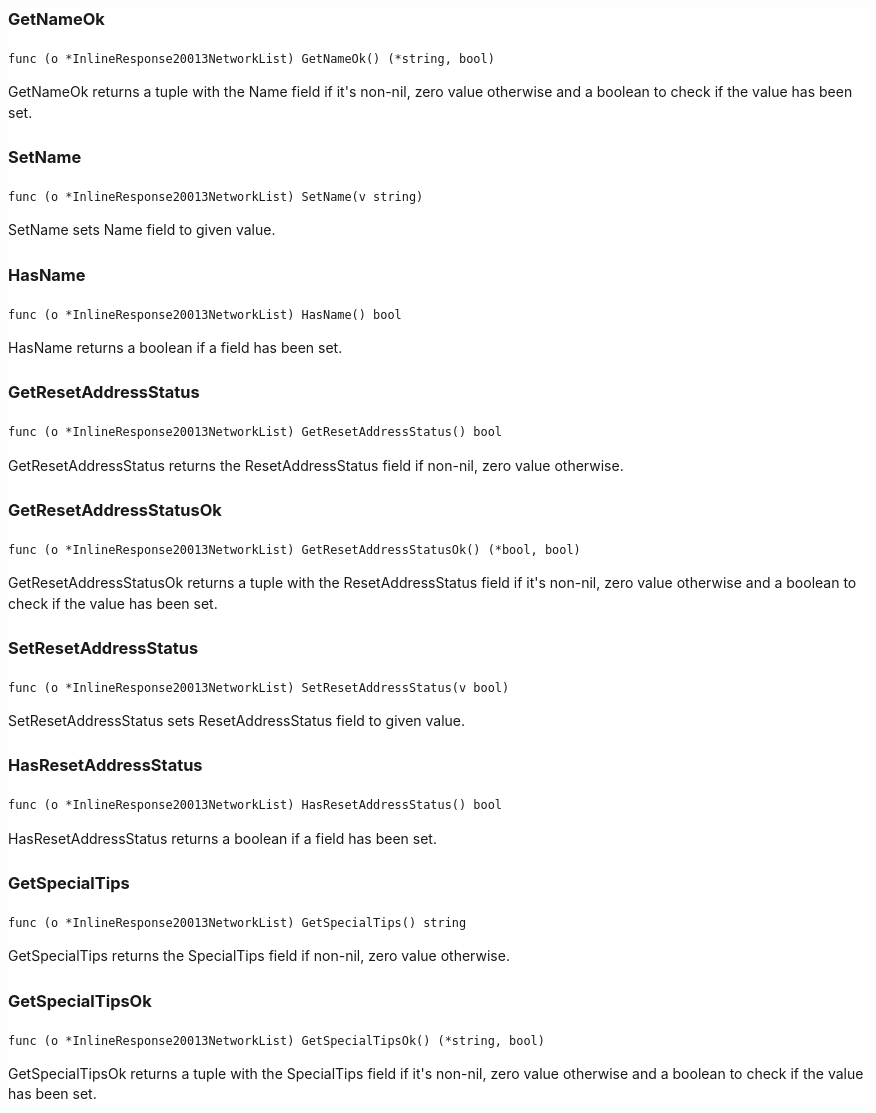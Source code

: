 ### GetNameOk

`func (o *InlineResponse20013NetworkList) GetNameOk() (*string, bool)`

GetNameOk returns a tuple with the Name field if it's non-nil, zero value otherwise
and a boolean to check if the value has been set.

### SetName

`func (o *InlineResponse20013NetworkList) SetName(v string)`

SetName sets Name field to given value.

### HasName

`func (o *InlineResponse20013NetworkList) HasName() bool`

HasName returns a boolean if a field has been set.

### GetResetAddressStatus

`func (o *InlineResponse20013NetworkList) GetResetAddressStatus() bool`

GetResetAddressStatus returns the ResetAddressStatus field if non-nil, zero value otherwise.

### GetResetAddressStatusOk

`func (o *InlineResponse20013NetworkList) GetResetAddressStatusOk() (*bool, bool)`

GetResetAddressStatusOk returns a tuple with the ResetAddressStatus field if it's non-nil, zero value otherwise
and a boolean to check if the value has been set.

### SetResetAddressStatus

`func (o *InlineResponse20013NetworkList) SetResetAddressStatus(v bool)`

SetResetAddressStatus sets ResetAddressStatus field to given value.

### HasResetAddressStatus

`func (o *InlineResponse20013NetworkList) HasResetAddressStatus() bool`

HasResetAddressStatus returns a boolean if a field has been set.

### GetSpecialTips

`func (o *InlineResponse20013NetworkList) GetSpecialTips() string`

GetSpecialTips returns the SpecialTips field if non-nil, zero value otherwise.

### GetSpecialTipsOk

`func (o *InlineResponse20013NetworkList) GetSpecialTipsOk() (*string, bool)`

GetSpecialTipsOk returns a tuple with the SpecialTips field if it's non-nil, zero value otherwise
and a boolean to check if the value has been set.
